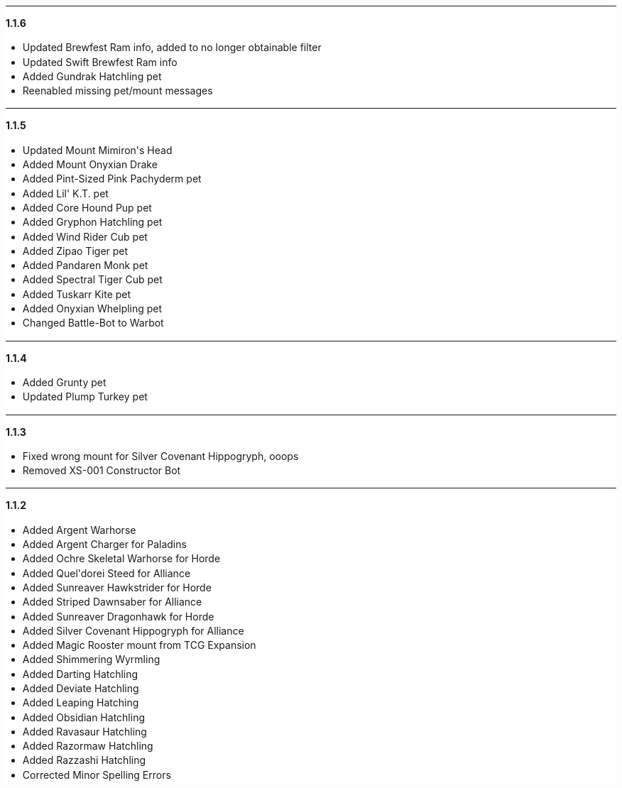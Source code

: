 ***
__1.1.6__
 * Updated Brewfest Ram info, added to no longer obtainable filter
 * Updated Swift Brewfest Ram info
 * Added Gundrak Hatchling pet
 * Reenabled missing pet/mount messages

***
__1.1.5__
 * Updated Mount Mimiron's Head
 * Added Mount Onyxian Drake
 * Added Pint-Sized Pink Pachyderm pet
 * Added Lil' K.T. pet
 * Added Core Hound Pup pet
 * Added Gryphon Hatchling pet
 * Added Wind Rider Cub pet
 * Added Zipao Tiger pet
 * Added Pandaren Monk pet
 * Added Spectral Tiger Cub pet
 * Added Tuskarr Kite pet
 * Added Onyxian Whelpling pet
 * Changed Battle-Bot to Warbot

***
__1.1.4__
 * Added Grunty pet
 * Updated Plump Turkey pet

***
__1.1.3__
 * Fixed wrong mount for Silver Covenant Hippogryph, ooops
 * Removed XS-001 Constructor Bot

***
__1.1.2__
 * Added Argent Warhorse
 * Added Argent Charger for Paladins
 * Added Ochre Skeletal Warhorse for Horde
 * Added Quel'dorei Steed for Alliance
 * Added Sunreaver Hawkstrider for Horde
 * Added Striped Dawnsaber for Alliance
 * Added Sunreaver Dragonhawk for Horde
 * Added Silver Covenant Hippogryph for Alliance
 * Added Magic Rooster mount from TCG Expansion
 * Added Shimmering Wyrmling
 * Added Darting Hatchling
 * Added Deviate Hatchling
 * Added Leaping Hatching
 * Added Obsidian Hatchling
 * Added Ravasaur Hatchling
 * Added Razormaw Hatchling
 * Added Razzashi Hatchling
 * Corrected Minor Spelling Errors
